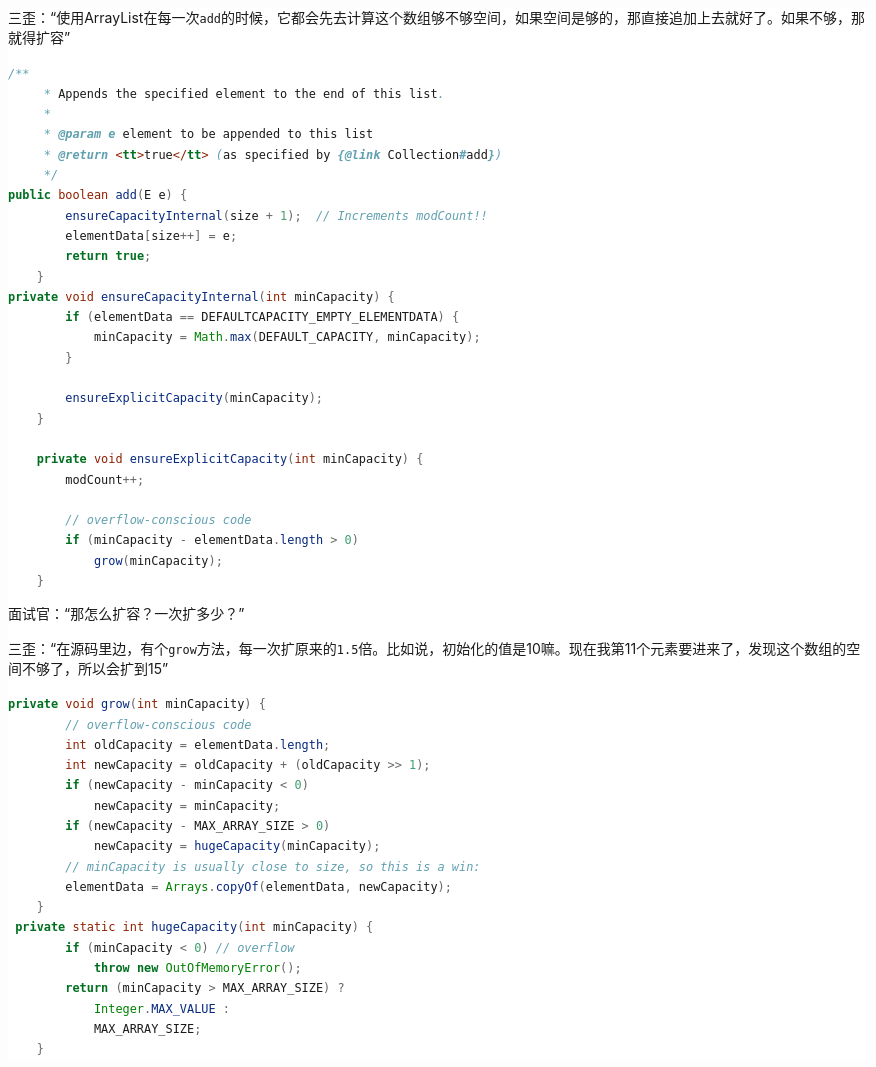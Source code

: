 三歪：“使用ArrayList在每一次`add`的时候，它都会先去计算这个数组够不够空间，如果空间是够的，那直接追加上去就好了。如果不够，那就得扩容”

```java
/**
     * Appends the specified element to the end of this list.
     *
     * @param e element to be appended to this list
     * @return <tt>true</tt> (as specified by {@link Collection#add})
     */
public boolean add(E e) {
        ensureCapacityInternal(size + 1);  // Increments modCount!!
        elementData[size++] = e;
        return true;
    }
private void ensureCapacityInternal(int minCapacity) {
        if (elementData == DEFAULTCAPACITY_EMPTY_ELEMENTDATA) {
            minCapacity = Math.max(DEFAULT_CAPACITY, minCapacity);
        }

        ensureExplicitCapacity(minCapacity);
    }

    private void ensureExplicitCapacity(int minCapacity) {
        modCount++;

        // overflow-conscious code
        if (minCapacity - elementData.length > 0)
            grow(minCapacity);
    }
```

面试官：“那怎么扩容？一次扩多少？”

三歪：“在源码里边，有个`grow`方法，每一次扩原来的`1.5`倍。比如说，初始化的值是10嘛。现在我第11个元素要进来了，发现这个数组的空间不够了，所以会扩到15”

```java
private void grow(int minCapacity) {
        // overflow-conscious code
        int oldCapacity = elementData.length;
        int newCapacity = oldCapacity + (oldCapacity >> 1);
        if (newCapacity - minCapacity < 0)
            newCapacity = minCapacity;
        if (newCapacity - MAX_ARRAY_SIZE > 0)
            newCapacity = hugeCapacity(minCapacity);
        // minCapacity is usually close to size, so this is a win:
        elementData = Arrays.copyOf(elementData, newCapacity);
    }
 private static int hugeCapacity(int minCapacity) {
        if (minCapacity < 0) // overflow
            throw new OutOfMemoryError();
        return (minCapacity > MAX_ARRAY_SIZE) ?
            Integer.MAX_VALUE :
            MAX_ARRAY_SIZE;
    }
```
